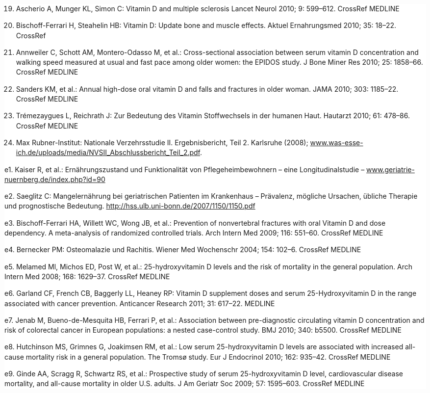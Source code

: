 19.	Ascherio A, Munger KL, Simon C: Vitamin D and multiple sclerosis Lancet Neurol 2010; 9: 599–612. CrossRef MEDLINE

20.	Bischoff-Ferrari H, Steahelin HB: Vitamin D: Update bone and muscle effects. Aktuel Ernahrungsmed 2010; 35: 18–22. CrossRef

21.	Annweiler C, Schott AM, Montero-Odasso M, et al.: Cross-sectional association between serum vitamin D concentration and walking speed measured at usual and fast pace among older women: the EPIDOS study. J Bone Miner Res 2010; 25: 1858–66. CrossRef MEDLINE

22.	Sanders KM, et al.: Annual high-dose oral vitamin D and falls and fractures in older woman. JAMA 2010; 303: 1185–22. CrossRef MEDLINE

23.	Trémezaygues L, Reichrath J: Zur Bedeutung des Vitamin Stoffwechsels in der humanen Haut. Hautarzt 2010; 61: 478–86. CrossRef MEDLINE

24.	Max Rubner-Institut: Nationale Verzehrsstudie II. Ergebnisbericht, Teil 2. Karlsruhe (2008); www.was-esse-ich.de/uploads/media/NVSII_Abschlussbericht_Teil_2.pdf.

e1.	Kaiser R, et al.: Ernährungszustand und Funktionalität von Pflegeheimbewohnern – eine Longitudinalstudie – www.geriatrie-nuernberg.de/index.php?id=90

e2.	Saeglitz C: Mangelernährung bei geriatrischen Patienten im Krankenhaus – Prävalenz, mögliche Ursachen, übliche Therapie und prognostische Bedeutung. http://hss.ulb.uni-bonn.de/2007/1150/1150.pdf

e3.	Bischoff-Ferrari HA, Willett WC, Wong JB, et al.: Prevention of nonvertebral fractures with oral Vitamin D and dose dependency. A meta-analysis of randomized controlled trials. Arch Intern Med 2009; 116: 551–60. CrossRef MEDLINE

e4.	Bernecker PM: Osteomalazie und Rachitis. Wiener Med Wochenschr 2004; 154: 102–6. CrossRef MEDLINE

e5.	Melamed Ml, Michos ED, Post W, et al.: 25-hydroxyvitamin D levels and the risk of mortality in the general population. Arch Intern Med 2008; 168: 1629–37. CrossRef MEDLINE

e6.	Garland CF, French CB, Baggerly LL, Heaney RP: Vitamin D supplement doses and serum 25-Hydroxyvitamin D in the range associated with cancer prevention. Anticancer Research 2011; 31: 617–22. MEDLINE

e7.	Jenab M, Bueno-de-Mesquita HB, Ferrari P, et al.: Association between pre-diagnostic circulating vitamin D concentration and risk of colorectal cancer in European populations: a nested case-control study. BMJ 2010; 340: b5500. CrossRef MEDLINE

e8.	Hutchinson MS, Grimnes G, Joakimsen RM, et al.: Low serum 25-hydroxyvitamin D levels are associated with increased all-cause mortality risk in a general population. The Tromsø study. Eur J Endocrinol 2010; 162: 935–42. CrossRef MEDLINE

e9.	Ginde AA, Scragg R, Schwartz RS, et al.: Prospective study of serum 25-hydroxyvitamin D level, cardiovascular disease mortality, and all-cause mortality in older U.S. adults. J Am Geriatr Soc 2009; 57: 1595–603. CrossRef MEDLINE
